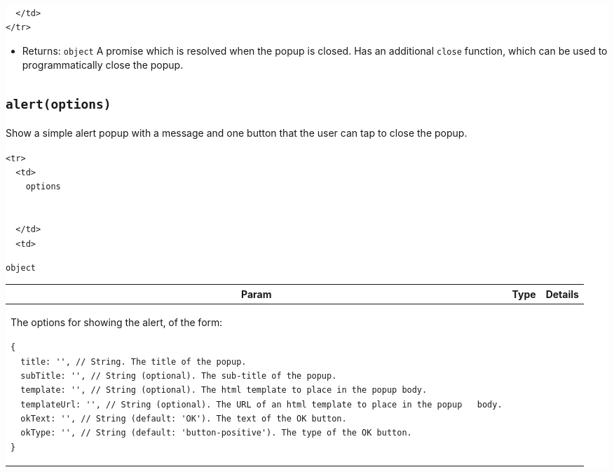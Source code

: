         
      </td>
    </tr>
    
  </tbody>
</table>






* Returns: 
  <code>object</code> A promise which is resolved when the popup is closed. Has an additional
`close` function, which can be used to programmatically close the popup.




<div id="alert"></div>
<h2>
  <code>alert(options)</code>

</h2>

Show a simple alert popup with a message and one button that the user can
tap to close the popup.



<table class="table" style="margin:0;">
  <thead>
    <tr>
      <th>Param</th>
      <th>Type</th>
      <th>Details</th>
    </tr>
  </thead>
  <tbody>
    
    <tr>
      <td>
        options
        
        
      </td>
      <td>
        
  <code>object</code>
      </td>
      <td>
        <p>The options for showing the alert, of the form:</p>
<pre><code>{
  title: &#39;&#39;, // String. The title of the popup.
  subTitle: &#39;&#39;, // String (optional). The sub-title of the popup.
  template: &#39;&#39;, // String (optional). The html template to place in the popup body.
  templateUrl: &#39;&#39;, // String (optional). The URL of an html template to place in the popup   body.
  okText: &#39;&#39;, // String (default: &#39;OK&#39;). The text of the OK button.
  okType: &#39;&#39;, // String (default: &#39;button-positive&#39;). The type of the OK button.
}</code></pre>

